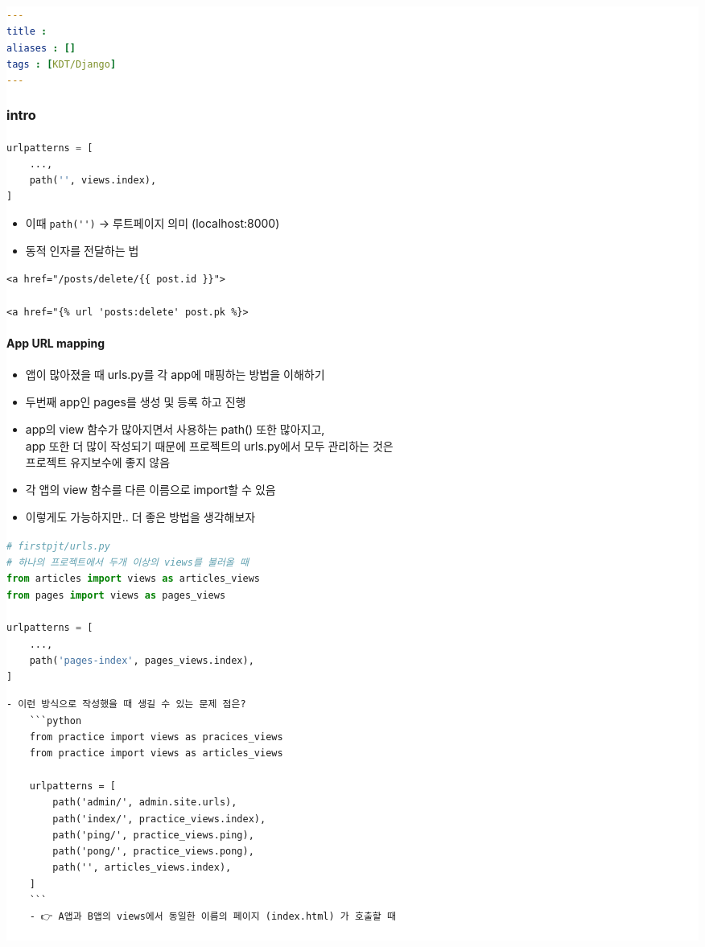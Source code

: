 ```yaml
---
title : 
aliases : []
tags : [KDT/Django]
---
```


### intro
```python
urlpatterns = [
	...,
	path('', views.index),
]
```
- 이때 `path('')` → 루트페이지 의미 (localhost:8000)

- 동적 인자를 전달하는 법
```django
<a href="/posts/delete/{{ post.id }}">

<a href="{% url 'posts:delete' post.pk %}>
```

#### App URL mapping
- 앱이 많아졌을 때 urls.py를 각 app에 매핑하는 방법을 이해하기
- 두번째 app인 pages를 생성 및 등록 하고 진행
- app의 view 함수가 많아지면서 사용하는 path() 또한 많아지고, <br>app 또한 더 많이 작성되기 때문에 프로젝트의 urls.py에서 모두 관리하는 것은<br>프로젝트 유지보수에 좋지 않음

- 각 앱의 view 함수를 다른 이름으로 import할 수 있음
- 이렇게도 가능하지만.. 더 좋은 방법을 생각해보자

```python
# firstpjt/urls.py
# 하나의 프로젝트에서 두개 이상의 views를 불러올 때
from articles import views as articles_views
from pages import views as pages_views

urlpatterns = [
	...,
	path('pages-index', pages_views.index),
]
```

```ad-question
- 이런 방식으로 작성했을 때 생길 수 있는 문제 점은?
	```python
	from practice import views as pracices_views
	from practice import views as articles_views
	
	urlpatterns = [
		path('admin/', admin.site.urls),
		path('index/', practice_views.index),
		path('ping/', practice_views.ping),
		path('pong/', practice_views.pong),
		path('', articles_views.index),	
	]
	```
	- 👉 A앱과 B앱의 views에서 동일한 이름의 페이지 (index.html) 가 호출할 때
	
```

